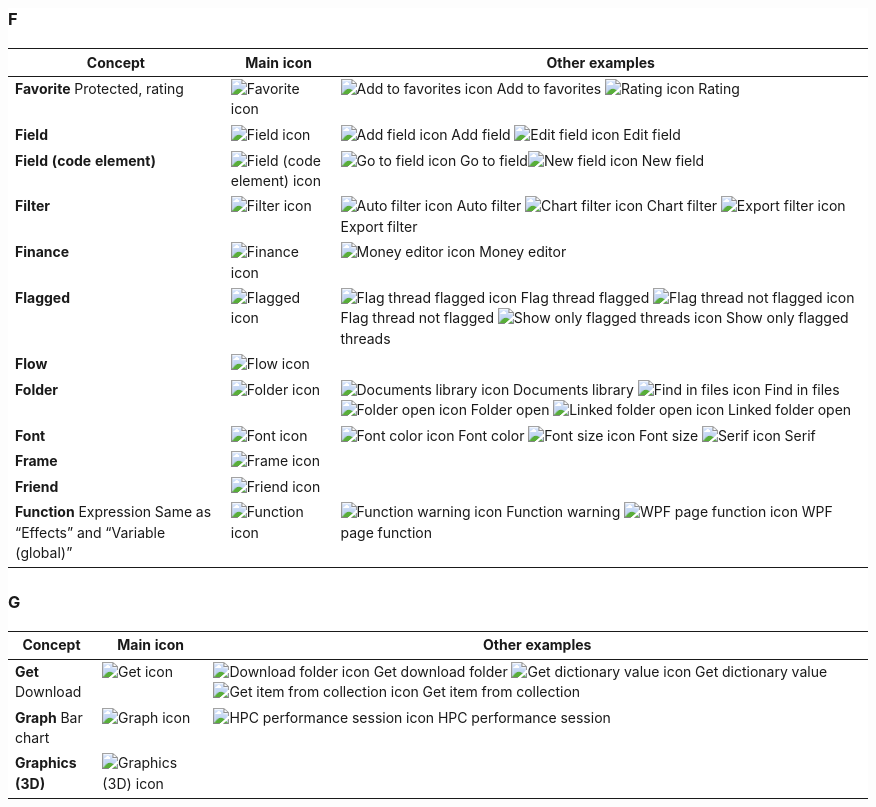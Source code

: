 ###  <a name="BKMK_VLDConceptsF"></a> F  
  
|Concept|Main icon|Other examples|  
|-------------|---------------|--------------------|  
|**Favorite** Protected, rating|![Favorite icon](../../extensibility/ux-guidelines/media/vld-c-favorite.png "VLD_C_Favorite")|![Add to favorites icon](../../extensibility/ux-guidelines/media/vld-c-favorite-addtofavorites.png "VLD_C_Favorite_AddToFavorites") Add to favorites ![Rating icon](../../extensibility/ux-guidelines/media/vld-c-favorite-rating.png "VLD_C_Favorite_Rating") Rating|  
|**Field**|![Field icon](../../extensibility/ux-guidelines/media/vld-c-field.png "VLD_C_Field")|![Add field icon](../../extensibility/ux-guidelines/media/vld-c-field-addfield.png "VLD_C_Field_AddField") Add field ![Edit field icon](../../extensibility/ux-guidelines/media/vld-c-field-editfield.png "VLD_C_Field_EditField") Edit field|  
|**Field (code element)**|![Field &#40;code element&#41; icon](../../extensibility/ux-guidelines/media/vld-c-field-codeelement.png "VLD_C_Field_codeelement")|![Go to field icon](../../extensibility/ux-guidelines/media/vld-c-field-codeelement-gotofield.png "VLD_C_Field_codeelement_GoToField") Go to field![New field icon](../../extensibility/ux-guidelines/media/vld-c-field-codeelement-newfield.png "VLD_C_Field_codeelement_NewField") New field|  
|**Filter**|![Filter icon](../../extensibility/ux-guidelines/media/vld-c-filter.png "VLD_C_Filter")|![Auto filter icon](../../extensibility/ux-guidelines/media/vld-c-filter-autofilter.png "VLD_C_Filter_AutoFilter") Auto filter ![Chart filter icon](../../extensibility/ux-guidelines/media/vld-c-filter-chartfilter.png "VLD_C_Filter_ChartFilter") Chart filter ![Export filter icon](../../extensibility/ux-guidelines/media/vld-c-filter-exportfilter.png "VLD_C_Filter_ExportFilter") Export filter|  
|**Finance**|![Finance icon](../../extensibility/ux-guidelines/media/vld-c-finance.png "VLD_C_Finance")|![Money editor icon](../../extensibility/ux-guidelines/media/vld-c-finance-moneyeditor.png "VLD_C_Finance_MoneyEditor") Money editor|  
|**Flagged**|![Flagged icon](../../extensibility/ux-guidelines/media/vld-c-flagged.png "VLD_C_Flagged")|![Flag thread flagged icon](../../extensibility/ux-guidelines/media/vld-c-flagged-flagthreadflagged.png "VLD_C_Flagged_FlagThreadFlagged") Flag thread flagged ![Flag thread not flagged icon](../../extensibility/ux-guidelines/media/vld-c-flagged-flagthreadnotflagged.png "VLD_C_Flagged_FlagThreadNotFlagged") Flag thread not flagged ![Show only flagged threads icon](../../extensibility/ux-guidelines/media/vld-c-flagged-showonlyflaggedthreads.png "VLD_C_Flagged_ShowOnlyFlaggedThreads") Show only flagged threads|  
|**Flow**|![Flow icon](../../extensibility/ux-guidelines/media/vld-c-flow.png "VLD_C_Flow")||  
|**Folder**|![Folder icon](../../extensibility/ux-guidelines/media/vld-c-folder.png "VLD_C_Folder")|![Documents library icon](../../extensibility/ux-guidelines/media/vld-c-folder-documentslibrary.png "VLD_C_Folder_DocumentsLibrary") Documents library ![Find in files icon](../../extensibility/ux-guidelines/media/vld-c-folder-findinfiles.png "VLD_C_Folder_FindInFiles") Find in files ![Folder open icon](../../extensibility/ux-guidelines/media/vld-c-folder-folderopen.png "VLD_C_Folder_FolderOpen") Folder open ![Linked folder open icon](../../extensibility/ux-guidelines/media/vld-c-folder-linkedfolderopen.png "VLD_C_Folder_LinkedFolderOpen") Linked folder open|  
|**Font**|![Font icon](../../extensibility/ux-guidelines/media/vld-c-font.png "VLD_C_Font")|![Font color icon](../../extensibility/ux-guidelines/media/vld-c-font-fontcolor.png "VLD_C_Font_FontColor") Font color ![Font size icon](../../extensibility/ux-guidelines/media/vld-c-font-fontsize.png "VLD_C_Font_FontSize") Font size ![Serif icon](../../extensibility/ux-guidelines/media/vld-c-font-serif.png "VLD_C_Font_Serif") Serif|  
|**Frame**|![Frame icon](../../extensibility/ux-guidelines/media/vld-c-frame.png "VLD_C_Frame")||  
|**Friend**|![Friend icon](../../extensibility/ux-guidelines/media/vld-c-friend.png "VLD_C_Friend")||  
|**Function** Expression Same as “Effects” and “Variable (global)”|![Function icon](../../extensibility/ux-guidelines/media/vld-c-function.png "VLD_C_Function")|![Function warning icon](../../extensibility/ux-guidelines/media/vld-c-function-functionwarning.png "VLD_C_Function_FunctionWarning") Function warning ![WPF page function icon](../../extensibility/ux-guidelines/media/vld-c-function-wpfpagefunction.png "VLD_C_Function_WPFPageFunction") WPF page function|  
  
###  <a name="BKMK_VLDConceptsG"></a> G  
  
|Concept|Main icon|Other examples|  
|-------------|---------------|--------------------|  
|**Get** Download|![Get icon](../../extensibility/ux-guidelines/media/vld-c-get.png "VLD_C_Get")|![Download folder icon](../../extensibility/ux-guidelines/media/vld-c-get-downloadfolder.png "VLD_C_Get_DownloadFolder") Get download folder ![Get dictionary value icon](../../extensibility/ux-guidelines/media/vld-c-get-getdictionaryvalue.png "VLD_C_Get_GetDictionaryValue") Get dictionary value ![Get item from collection icon](../../extensibility/ux-guidelines/media/vld-c-get-getitemfromcollection.png "VLD_C_Get_GetItemFromCollection") Get item from collection|  
|**Graph** Bar chart|![Graph icon](../../extensibility/ux-guidelines/media/vld-c-graph.png "VLD_C_Graph")|![HPC performance session icon](../../extensibility/ux-guidelines/media/vld-c-graph-hpcperformancesessionwizard.png "VLD_C_Graph_HPCPerformanceSessionWizard") HPC performance session|  
|**Graphics (3D)**|![Graphics &#40;3D&#41; icon](../../extensibility/ux-guidelines/media/vld-c-graphics-3d.png "VLD_C_Graphics_3D")||  
